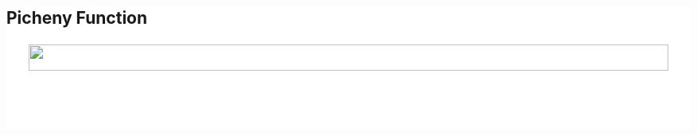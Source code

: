 


## Picheny Function

<p align="center"><img src="https://rawgit.com/Y1fanHE/PyBenchFCN/master/svgs/e09c786ed8df8aa2d6fd7194ee9f48f2.svg?invert_in_darkmode" align=middle width=804.5924122499999pt height=32.990165999999995pt/></p>
<p align="center"><img src="https://rawgit.com/Y1fanHE/PyBenchFCN/master/svgs/7750615a1b448b6ea73dabe4e9fb94ca.svg?invert_in_darkmode" align=middle width=165.7681674pt height=13.789957499999998pt/></p>
<p align="center"><img src="https://rawgit.com/Y1fanHE/PyBenchFCN/master/svgs/f00d39ef15fd89c147203690081e9531.svg?invert_in_darkmode" align=middle width=78.31796444999999pt height=16.438356pt/></p>
